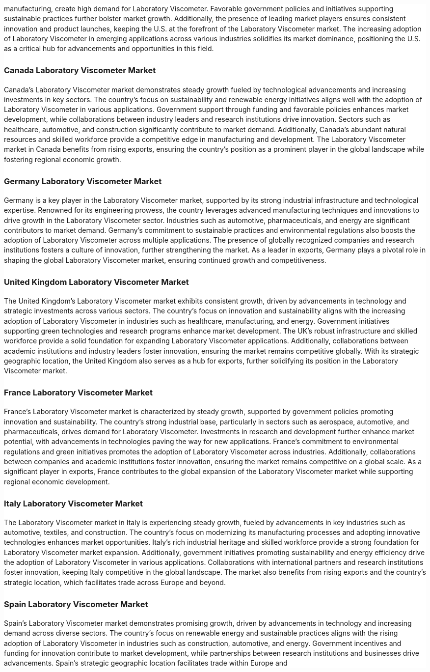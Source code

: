 manufacturing, create high demand for Laboratory Viscometer. Favorable government policies and initiatives supporting sustainable practices further bolster market growth. Additionally, the presence of leading market players ensures consistent innovation and product launches, keeping the U.S. at the forefront of the Laboratory Viscometer market. The increasing adoption of Laboratory Viscometer in emerging applications across various industries solidifies its market dominance, positioning the U.S. as a critical hub for advancements and opportunities in this field.</p><h3>Canada Laboratory Viscometer Market</h3><p>Canada&rsquo;s Laboratory Viscometer market demonstrates steady growth fueled by technological advancements and increasing investments in key sectors. The country&rsquo;s focus on sustainability and renewable energy initiatives aligns well with the adoption of Laboratory Viscometer in various applications. Government support through funding and favorable policies enhances market development, while collaborations between industry leaders and research institutions drive innovation. Sectors such as healthcare, automotive, and construction significantly contribute to market demand. Additionally, Canada&rsquo;s abundant natural resources and skilled workforce provide a competitive edge in manufacturing and development. The Laboratory Viscometer market in Canada benefits from rising exports, ensuring the country&rsquo;s position as a prominent player in the global landscape while fostering regional economic growth.</p><h3>Germany Laboratory Viscometer Market</h3><p>Germany is a key player in the Laboratory Viscometer market, supported by its strong industrial infrastructure and technological expertise. Renowned for its engineering prowess, the country leverages advanced manufacturing techniques and innovations to drive growth in the Laboratory Viscometer sector. Industries such as automotive, pharmaceuticals, and energy are significant contributors to market demand. Germany&rsquo;s commitment to sustainable practices and environmental regulations also boosts the adoption of Laboratory Viscometer across multiple applications. The presence of globally recognized companies and research institutions fosters a culture of innovation, further strengthening the market. As a leader in exports, Germany plays a pivotal role in shaping the global Laboratory Viscometer market, ensuring continued growth and competitiveness.</p><h3>United Kingdom Laboratory Viscometer Market</h3><p>The United Kingdom&rsquo;s Laboratory Viscometer market exhibits consistent growth, driven by advancements in technology and strategic investments across various sectors. The country&rsquo;s focus on innovation and sustainability aligns with the increasing adoption of Laboratory Viscometer in industries such as healthcare, manufacturing, and energy. Government initiatives supporting green technologies and research programs enhance market development. The UK&rsquo;s robust infrastructure and skilled workforce provide a solid foundation for expanding Laboratory Viscometer applications. Additionally, collaborations between academic institutions and industry leaders foster innovation, ensuring the market remains competitive globally. With its strategic geographic location, the United Kingdom also serves as a hub for exports, further solidifying its position in the Laboratory Viscometer market.</p><h3>France Laboratory Viscometer Market</h3><p>France&rsquo;s Laboratory Viscometer market is characterized by steady growth, supported by government policies promoting innovation and sustainability. The country&rsquo;s strong industrial base, particularly in sectors such as aerospace, automotive, and pharmaceuticals, drives demand for Laboratory Viscometer. Investments in research and development further enhance market potential, with advancements in technologies paving the way for new applications. France&rsquo;s commitment to environmental regulations and green initiatives promotes the adoption of Laboratory Viscometer across industries. Additionally, collaborations between companies and academic institutions foster innovation, ensuring the market remains competitive on a global scale. As a significant player in exports, France contributes to the global expansion of the Laboratory Viscometer market while supporting regional economic development.</p><h3>Italy Laboratory Viscometer Market</h3><p>The Laboratory Viscometer market in Italy is experiencing steady growth, fueled by advancements in key industries such as automotive, textiles, and construction. The country&rsquo;s focus on modernizing its manufacturing processes and adopting innovative technologies enhances market opportunities. Italy&rsquo;s rich industrial heritage and skilled workforce provide a strong foundation for Laboratory Viscometer market expansion. Additionally, government initiatives promoting sustainability and energy efficiency drive the adoption of Laboratory Viscometer in various applications. Collaborations with international partners and research institutions foster innovation, keeping Italy competitive in the global landscape. The market also benefits from rising exports and the country&rsquo;s strategic location, which facilitates trade across Europe and beyond.</p><h3>Spain Laboratory Viscometer Market</h3><p>Spain&rsquo;s Laboratory Viscometer market demonstrates promising growth, driven by advancements in technology and increasing demand across diverse sectors. The country&rsquo;s focus on renewable energy and sustainable practices aligns with the rising adoption of Laboratory Viscometer in industries such as construction, automotive, and energy. Government incentives and funding for innovation contribute to market development, while partnerships between research institutions and businesses drive advancements. Spain&rsquo;s strategic geographic location facilitates trade within Europe and